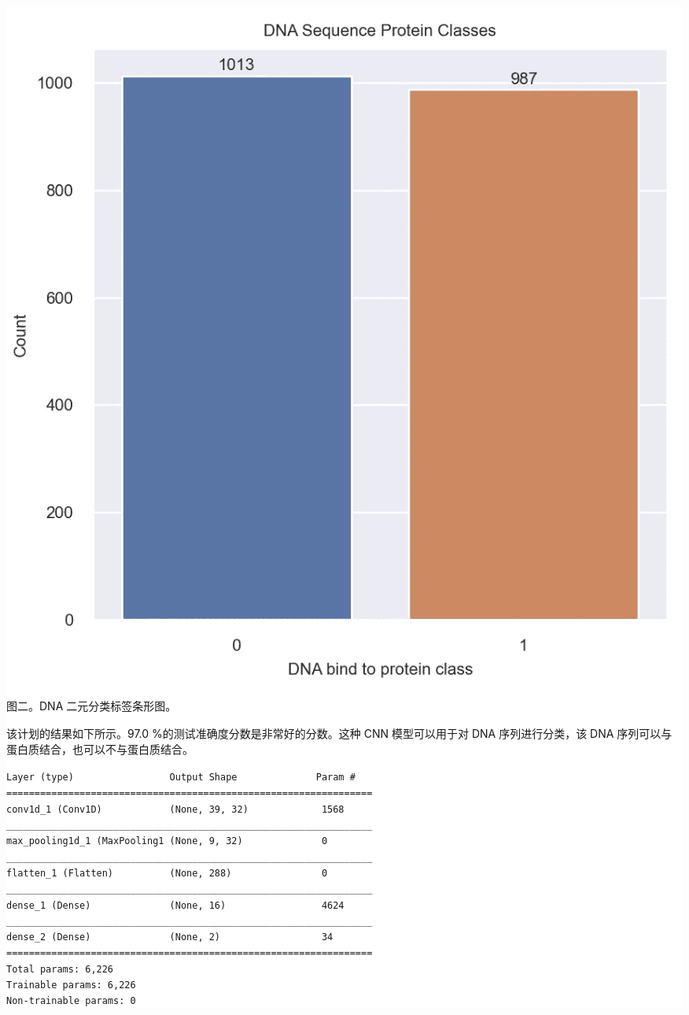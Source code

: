 ![](img/29863c48f402d081cc72784d2f09def8.png)

图二。DNA 二元分类标签条形图。

该计划的结果如下所示。97.0 %的测试准确度分数是非常好的分数。这种 CNN 模型可以用于对 DNA 序列进行分类，该 DNA 序列可以与蛋白质结合，也可以不与蛋白质结合。

```
Layer (type)                 Output Shape              Param #   
=================================================================
conv1d_1 (Conv1D)            (None, 39, 32)             1568      
_________________________________________________________________
max_pooling1d_1 (MaxPooling1 (None, 9, 32)              0
_________________________________________________________________
flatten_1 (Flatten)          (None, 288)                0
_________________________________________________________________
dense_1 (Dense)              (None, 16)                 4624      
_________________________________________________________________
dense_2 (Dense)              (None, 2)                  34        
=================================================================
Total params: 6,226
Trainable params: 6,226
Non-trainable params: 0
```